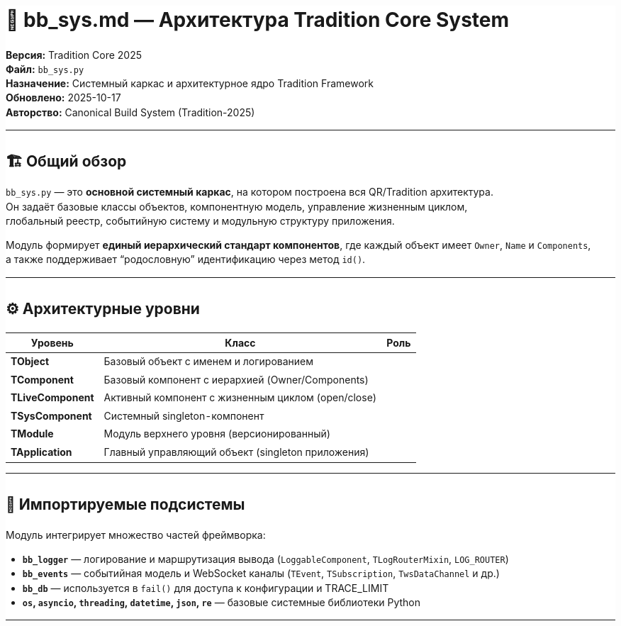 # 🧭 bb_sys.md — Архитектура Tradition Core System

**Версия:** Tradition Core 2025  
**Файл:** `bb_sys.py`  
**Назначение:** Системный каркас и архитектурное ядро Tradition Framework  
**Обновлено:** 2025-10-17  
**Авторство:** Canonical Build System (Tradition-2025)

---

## 🏗 Общий обзор

`bb_sys.py` — это **основной системный каркас**, на котором построена вся QR/Tradition архитектура.  
Он задаёт базовые классы объектов, компонентную модель, управление жизненным циклом,  
глобальный реестр, событийную систему и модульную структуру приложения.

Модуль формирует **единый иерархический стандарт компонентов**, где каждый объект имеет `Owner`, `Name` и `Components`,  
а также поддерживает “родословную” идентификацию через метод `id()`.

---

## ⚙️ Архитектурные уровни

| Уровень | Класс | Роль |
|----------|-------|------|
| **TObject** | Базовый объект с именем и логированием |
| **TComponent** | Базовый компонент с иерархией (Owner/Components) |
| **TLiveComponent** | Активный компонент с жизненным циклом (open/close) |
| **TSysComponent** | Системный singleton-компонент |
| **TModule** | Модуль верхнего уровня (версионированный) |
| **TApplication** | Главный управляющий объект (singleton приложения) |

---

## 🔩 Импортируемые подсистемы

Модуль интегрирует множество частей фреймворка:

- **`bb_logger`** — логирование и маршрутизация вывода (`LoggableComponent`, `TLogRouterMixin`, `LOG_ROUTER`)  
- **`bb_events`** — событийная модель и WebSocket каналы (`TEvent`, `TSubscription`, `TwsDataChannel` и др.)  
- **`bb_db`** — используется в `fail()` для доступа к конфигурации и TRACE_LIMIT  
- **`os`, `asyncio`, `threading`, `datetime`, `json`, `re`** — базовые системные библиотеки Python

---
